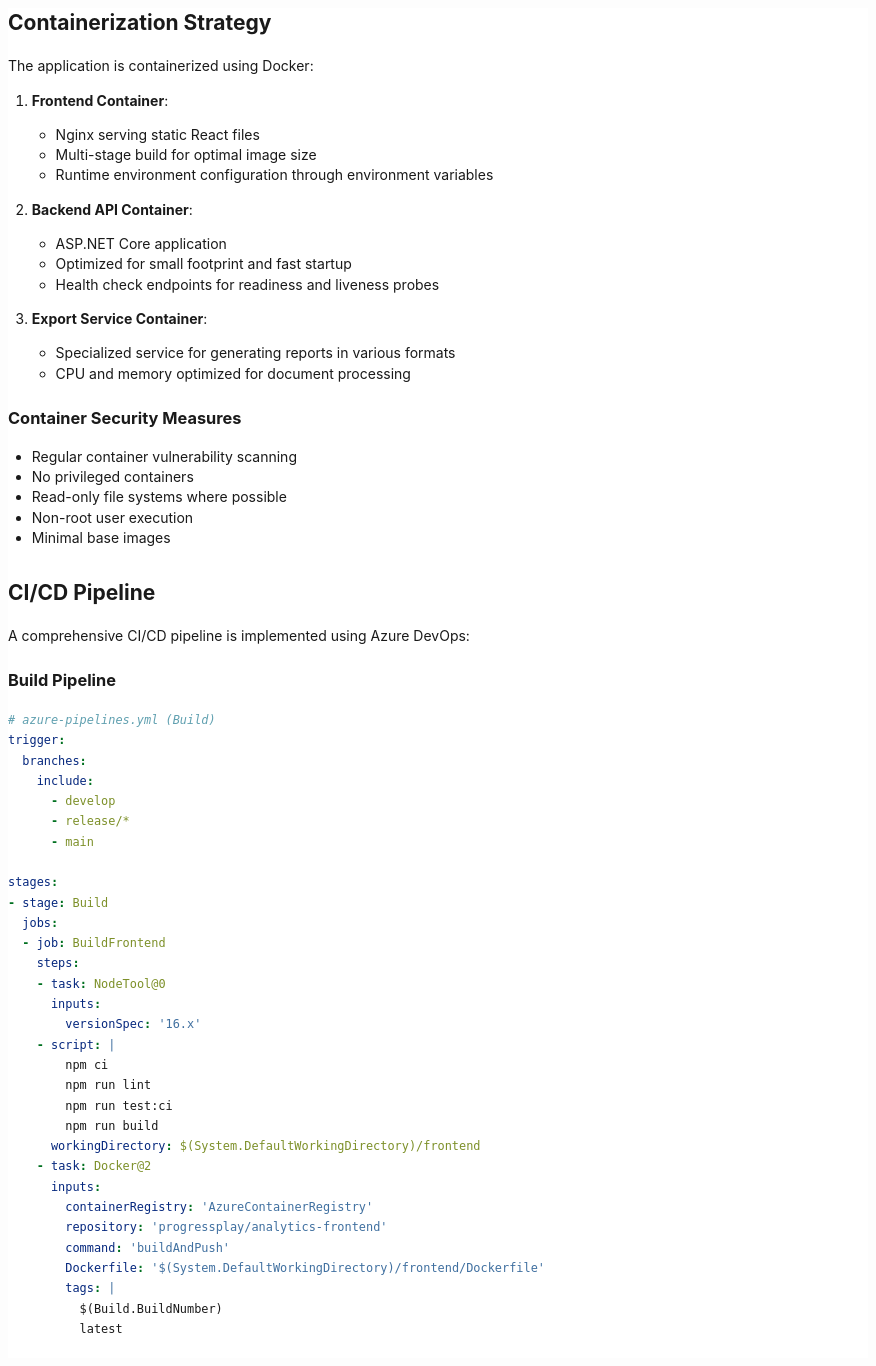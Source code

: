 ## Containerization Strategy

The application is containerized using Docker:

1. **Frontend Container**: 
   - Nginx serving static React files
   - Multi-stage build for optimal image size
   - Runtime environment configuration through environment variables

2. **Backend API Container**:
   - ASP.NET Core application
   - Optimized for small footprint and fast startup
   - Health check endpoints for readiness and liveness probes

3. **Export Service Container**:
   - Specialized service for generating reports in various formats
   - CPU and memory optimized for document processing

### Container Security Measures

- Regular container vulnerability scanning
- No privileged containers
- Read-only file systems where possible
- Non-root user execution
- Minimal base images

## CI/CD Pipeline

A comprehensive CI/CD pipeline is implemented using Azure DevOps:

### Build Pipeline

```yaml
# azure-pipelines.yml (Build)
trigger:
  branches:
    include:
      - develop
      - release/*
      - main

stages:
- stage: Build
  jobs:
  - job: BuildFrontend
    steps:
    - task: NodeTool@0
      inputs:
        versionSpec: '16.x'
    - script: |
        npm ci
        npm run lint
        npm run test:ci
        npm run build
      workingDirectory: $(System.DefaultWorkingDirectory)/frontend
    - task: Docker@2
      inputs:
        containerRegistry: 'AzureContainerRegistry'
        repository: 'progressplay/analytics-frontend'
        command: 'buildAndPush'
        Dockerfile: '$(System.DefaultWorkingDirectory)/frontend/Dockerfile'
        tags: |
          $(Build.BuildNumber)
          latest
    
```